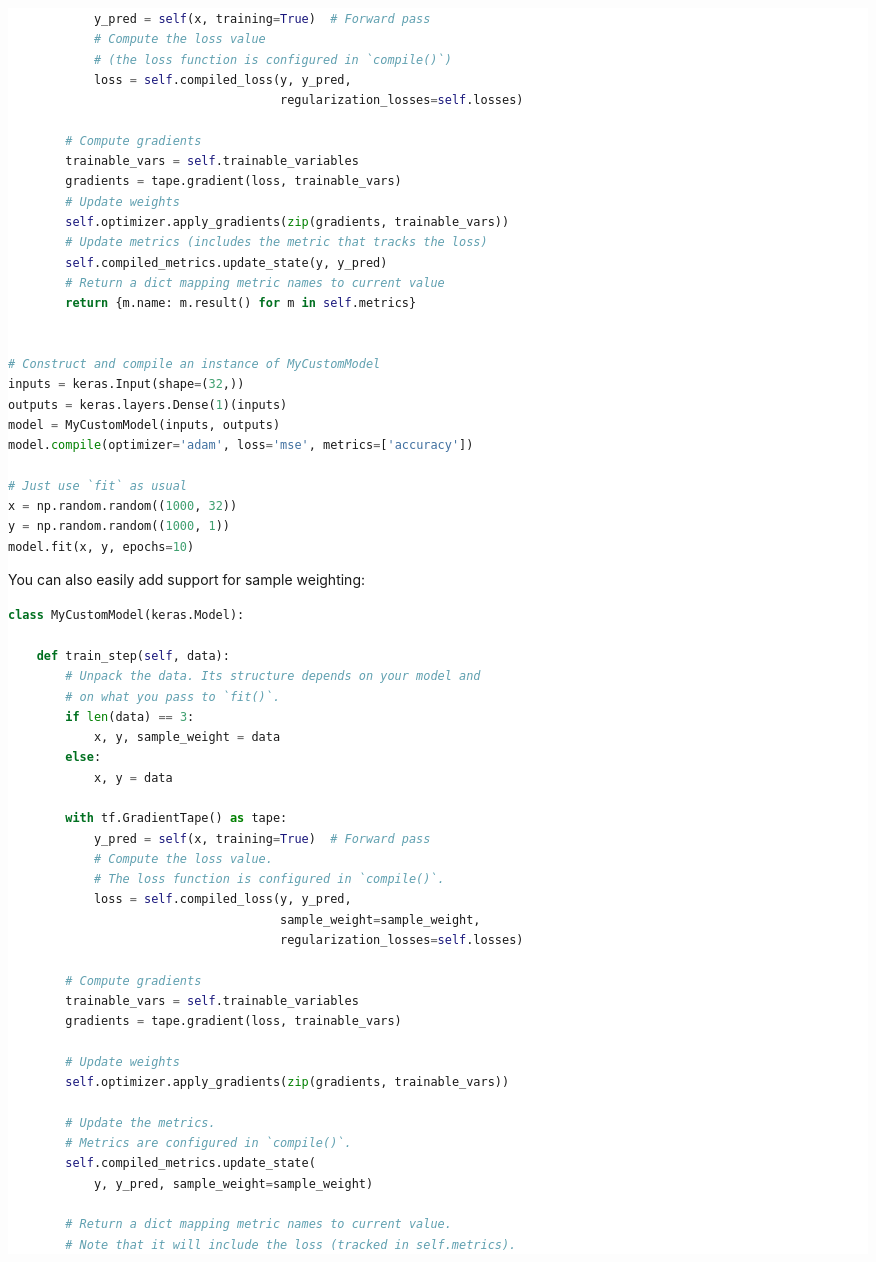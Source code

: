 ```python
            y_pred = self(x, training=True)  # Forward pass
            # Compute the loss value
            # (the loss function is configured in `compile()`)
            loss = self.compiled_loss(y, y_pred,
                                      regularization_losses=self.losses)

        # Compute gradients
        trainable_vars = self.trainable_variables
        gradients = tape.gradient(loss, trainable_vars)
        # Update weights
        self.optimizer.apply_gradients(zip(gradients, trainable_vars))
        # Update metrics (includes the metric that tracks the loss)
        self.compiled_metrics.update_state(y, y_pred)
        # Return a dict mapping metric names to current value
        return {m.name: m.result() for m in self.metrics}


# Construct and compile an instance of MyCustomModel
inputs = keras.Input(shape=(32,))
outputs = keras.layers.Dense(1)(inputs)
model = MyCustomModel(inputs, outputs)
model.compile(optimizer='adam', loss='mse', metrics=['accuracy'])

# Just use `fit` as usual
x = np.random.random((1000, 32))
y = np.random.random((1000, 1))
model.fit(x, y, epochs=10)
```

You can also easily add support for sample weighting:

```python
class MyCustomModel(keras.Model):

    def train_step(self, data):
        # Unpack the data. Its structure depends on your model and
        # on what you pass to `fit()`.
        if len(data) == 3:
            x, y, sample_weight = data
        else:
            x, y = data

        with tf.GradientTape() as tape:
            y_pred = self(x, training=True)  # Forward pass
            # Compute the loss value.
            # The loss function is configured in `compile()`.
            loss = self.compiled_loss(y, y_pred,
                                      sample_weight=sample_weight,
                                      regularization_losses=self.losses)

        # Compute gradients
        trainable_vars = self.trainable_variables
        gradients = tape.gradient(loss, trainable_vars)

        # Update weights
        self.optimizer.apply_gradients(zip(gradients, trainable_vars))

        # Update the metrics.
        # Metrics are configured in `compile()`.
        self.compiled_metrics.update_state(
            y, y_pred, sample_weight=sample_weight)

        # Return a dict mapping metric names to current value.
        # Note that it will include the loss (tracked in self.metrics).
```